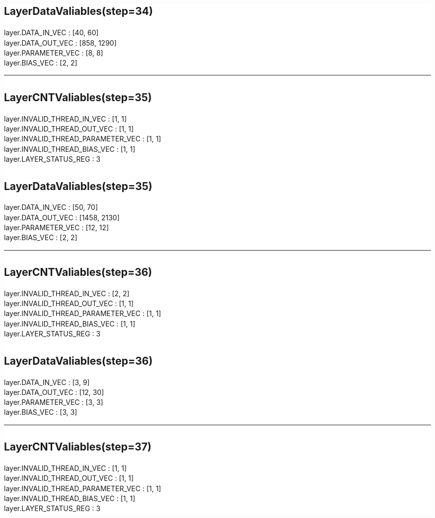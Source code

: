## LayerDataValiables(step=34)  

layer.DATA_IN_VEC : [40, 60]  
layer.DATA_OUT_VEC : [858, 1290]  
layer.PARAMETER_VEC : [8, 8]  
layer.BIAS_VEC : [2, 2]  

***

## LayerCNTValiables(step=35)  

layer.INVALID_THREAD_IN_VEC : [1, 1]  
layer.INVALID_THREAD_OUT_VEC : [1, 1]  
layer.INVALID_THREAD_PARAMETER_VEC : [1, 1]  
layer.INVALID_THREAD_BIAS_VEC : [1, 1]  
layer.LAYER_STATUS_REG : 3  

## LayerDataValiables(step=35)  

layer.DATA_IN_VEC : [50, 70]  
layer.DATA_OUT_VEC : [1458, 2130]  
layer.PARAMETER_VEC : [12, 12]  
layer.BIAS_VEC : [2, 2]  

***

## LayerCNTValiables(step=36)  

layer.INVALID_THREAD_IN_VEC : [2, 2]  
layer.INVALID_THREAD_OUT_VEC : [1, 1]  
layer.INVALID_THREAD_PARAMETER_VEC : [1, 1]  
layer.INVALID_THREAD_BIAS_VEC : [1, 1]  
layer.LAYER_STATUS_REG : 3  

## LayerDataValiables(step=36)  

layer.DATA_IN_VEC : [3, 9]  
layer.DATA_OUT_VEC : [12, 30]  
layer.PARAMETER_VEC : [3, 3]  
layer.BIAS_VEC : [3, 3]  

***

## LayerCNTValiables(step=37)  

layer.INVALID_THREAD_IN_VEC : [1, 1]  
layer.INVALID_THREAD_OUT_VEC : [1, 1]  
layer.INVALID_THREAD_PARAMETER_VEC : [1, 1]  
layer.INVALID_THREAD_BIAS_VEC : [1, 1]  
layer.LAYER_STATUS_REG : 3  
